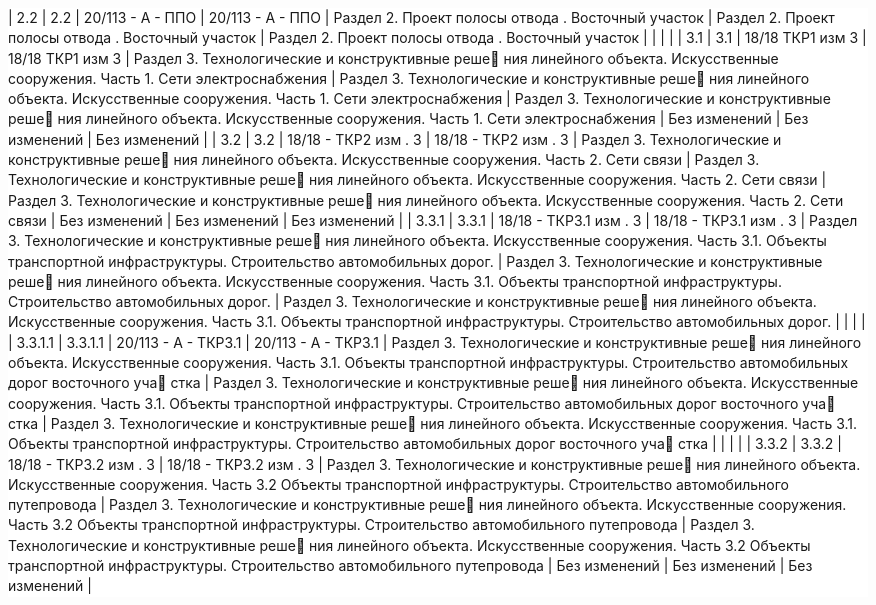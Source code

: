 | 2.2                             | 2.2                             | 20/113 - А - ППО                | 20/113 - А - ППО                | Раздел 2. Проект полосы отвода .  Восточный участок                                                                                                                                                                                             | Раздел 2. Проект полосы отвода .  Восточный участок                                                                                                                                                                                             | Раздел 2. Проект полосы отвода .  Восточный участок                                                                                                                                                                                             |                                 |                                 |                                 |
| 3.1                             | 3.1                             | 18/18 ТКР1 изм 3                | 18/18 ТКР1 изм 3                | Раздел 3. Технологические и конструктивные реше ния линейного объекта. Искусственные сооружения.  Часть 1. Сети электроснабжения                                                                                                               | Раздел 3. Технологические и конструктивные реше ния линейного объекта. Искусственные сооружения.  Часть 1. Сети электроснабжения                                                                                                               | Раздел 3. Технологические и конструктивные реше ния линейного объекта. Искусственные сооружения.  Часть 1. Сети электроснабжения                                                                                                               | Без изменений                   | Без изменений                   | Без изменений                   |
| 3.2                             | 3.2                             | 18/18 - ТКР2 изм .  3           | 18/18 - ТКР2 изм .  3           | Раздел 3. Технологические и конструктивные реше ния линейного объекта. Искусственные сооружения.  Часть 2. Сети связи                                                                                                                          | Раздел 3. Технологические и конструктивные реше ния линейного объекта. Искусственные сооружения.  Часть 2. Сети связи                                                                                                                          | Раздел 3. Технологические и конструктивные реше ния линейного объекта. Искусственные сооружения.  Часть 2. Сети связи                                                                                                                          | Без изменений                   | Без изменений                   | Без изменений                   |
| 3.3.1                           | 3.3.1                           | 18/18 - ТКР3.1 изм .  3         | 18/18 - ТКР3.1 изм .  3         | Раздел 3. Технологические и конструктивные реше ния линейного объекта. Искусственные сооружения.  Часть 3.1. Объекты транспортной инфраструктуры.  Строительство автомобильных дорог.                                                          | Раздел 3. Технологические и конструктивные реше ния линейного объекта. Искусственные сооружения.  Часть 3.1. Объекты транспортной инфраструктуры.  Строительство автомобильных дорог.                                                          | Раздел 3. Технологические и конструктивные реше ния линейного объекта. Искусственные сооружения.  Часть 3.1. Объекты транспортной инфраструктуры.  Строительство автомобильных дорог.                                                          |                                 |                                 |                                 |
| 3.3.1.1                         | 3.3.1.1                         | 20/113 - А - ТКР3.1             | 20/113 - А - ТКР3.1             | Раздел 3. Технологические и конструктивные реше ния линейного объекта. Искусственные сооружения.  Часть 3.1. Объекты транспортной инфраструктуры.  Строительство автомобильных дорог восточного уча стка                                      | Раздел 3. Технологические и конструктивные реше ния линейного объекта. Искусственные сооружения.  Часть 3.1. Объекты транспортной инфраструктуры.  Строительство автомобильных дорог восточного уча стка                                      | Раздел 3. Технологические и конструктивные реше ния линейного объекта. Искусственные сооружения.  Часть 3.1. Объекты транспортной инфраструктуры.  Строительство автомобильных дорог восточного уча стка                                      |                                 |                                 |                                 |
| 3.3.2                           | 3.3.2                           | 18/18 - ТКР3.2 изм .  3         | 18/18 - ТКР3.2 изм .  3         | Раздел 3. Технологические и конструктивные реше ния линейного объекта. Искусственные сооружения.  Часть 3.2 Объекты транспортной инфраструктуры.  Строительство автомобильного путепровода                                                     | Раздел 3. Технологические и конструктивные реше ния линейного объекта. Искусственные сооружения.  Часть 3.2 Объекты транспортной инфраструктуры.  Строительство автомобильного путепровода                                                     | Раздел 3. Технологические и конструктивные реше ния линейного объекта. Искусственные сооружения.  Часть 3.2 Объекты транспортной инфраструктуры.  Строительство автомобильного путепровода                                                     | Без изменений                   | Без изменений                   | Без изменений                   |